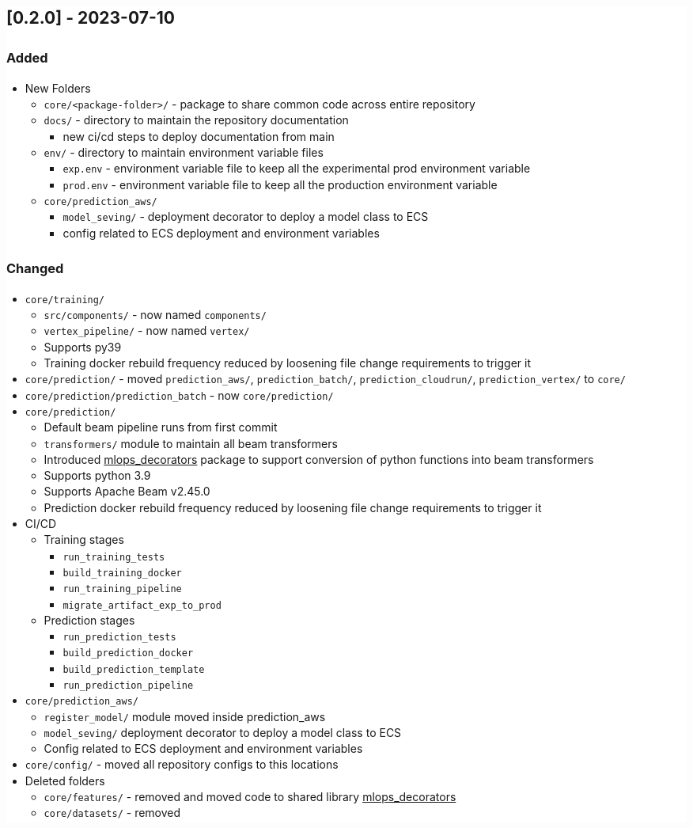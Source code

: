 ## [0.2.0] - 2023-07-10
   
### Added
- New Folders
    - `core/<package-folder>/` - package to share common code across entire repository
    - `docs/` - directory to maintain the repository documentation
        - new ci/cd steps to deploy documentation from main
    - `env/` - directory to maintain environment variable files
        - `exp.env` - environment variable file to keep all the experimental prod environment variable
        - `prod.env` - environment variable file to keep all the production environment variable
    - `core/prediction_aws/`
        - `model_seving/` - deployment decorator to deploy a model class to ECS
        - config related to ECS deployment and environment variables
    
### Changed
- `core/training/`
    - `src/components/` - now named `components/`
    - `vertex_pipeline/` - now named `vertex/`
    - Supports py39
    - Training docker rebuild frequency reduced by loosening file change requirements to trigger it
- `core/prediction/` - moved `prediction_aws/`, `prediction_batch/`, `prediction_cloudrun/`, `prediction_vertex/` to `core/`
- `core/prediction/prediction_batch` - now `core/prediction/`
- `core/prediction/`
    - Default beam pipeline runs from first commit
    - `transformers/` module to maintain all beam transformers
    - Introduced [mlops_decorators](https://gitlab.agile.nat.bt.com/CDATASCI/gcp/squads/ds-capability/mlops-decorators/-/tree/dev/) package to support conversion of python functions into beam transformers
    - Supports python 3.9
    - Supports Apache Beam v2.45.0
    - Prediction docker rebuild frequency reduced by loosening file change requirements to trigger it
 - CI/CD 
    - Training stages
        - `run_training_tests`
        - `build_training_docker`
        - `run_training_pipeline`
        - `migrate_artifact_exp_to_prod`
    - Prediction stages
        - `run_prediction_tests`
        - `build_prediction_docker`
        - `build_prediction_template`
        - `run_prediction_pipeline`
- `core/prediction_aws/`
    - `register_model/` module moved inside prediction_aws
    - `model_seving/` deployment decorator to deploy a model class to ECS
    - Config related to ECS deployment and environment variables
- `core/config/` - moved all repository configs to this locations
- Deleted folders
    - `core/features/` - removed and moved code to shared library [mlops_decorators](https://gitlab.agile.nat.bt.com/CDATASCI/gcp/squads/ds-capability/mlops-decorators/-/tree/dev/)
    - `core/datasets/` - removed
 